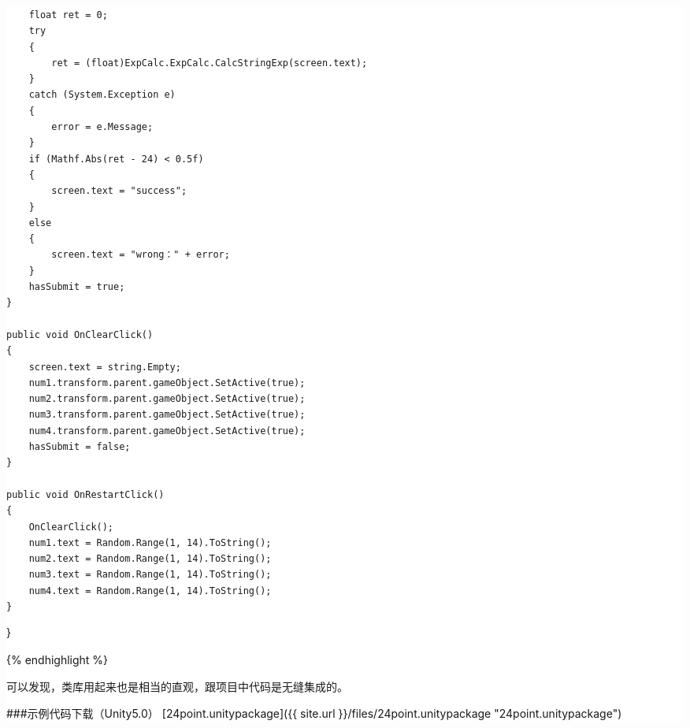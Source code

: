         float ret = 0;
        try
        {
            ret = (float)ExpCalc.ExpCalc.CalcStringExp(screen.text);
        }
        catch (System.Exception e)
        {
            error = e.Message;
        }
        if (Mathf.Abs(ret - 24) < 0.5f)
        {
            screen.text = "success";
        }
        else
        {
            screen.text = "wrong：" + error;
        }
        hasSubmit = true;
    }

    public void OnClearClick()
    {
        screen.text = string.Empty;
        num1.transform.parent.gameObject.SetActive(true);
        num2.transform.parent.gameObject.SetActive(true);
        num3.transform.parent.gameObject.SetActive(true);
        num4.transform.parent.gameObject.SetActive(true);
        hasSubmit = false;
    }

    public void OnRestartClick()
    {
        OnClearClick();
        num1.text = Random.Range(1, 14).ToString();
        num2.text = Random.Range(1, 14).ToString();
        num3.text = Random.Range(1, 14).ToString();
        num4.text = Random.Range(1, 14).ToString();
    }
}

{% endhighlight %}

可以发现，类库用起来也是相当的直观，跟项目中代码是无缝集成的。

###示例代码下载（Unity5.0）
[24point.unitypackage]({{ site.url }}/files/24point.unitypackage "24point.unitypackage")